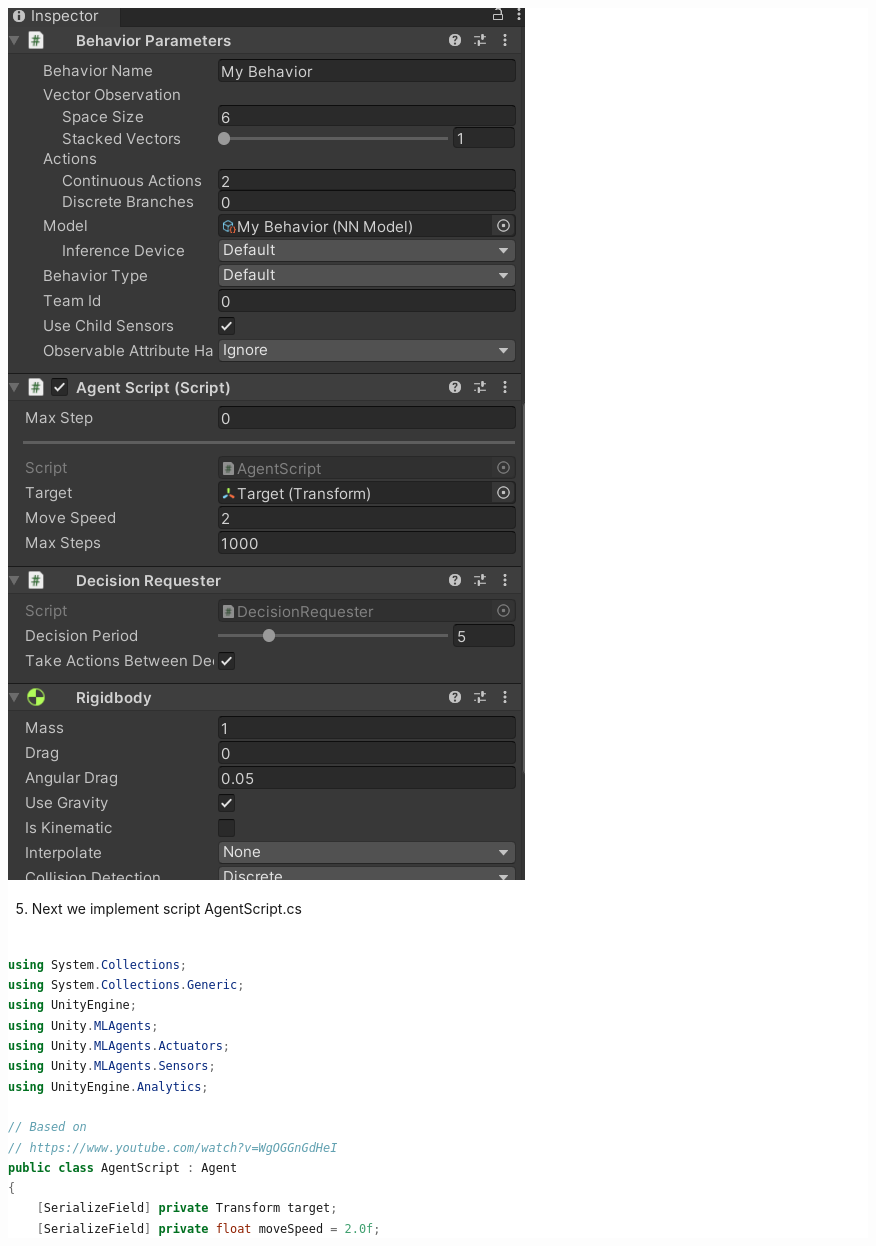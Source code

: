 ![components](img/components.png)

5. Next we implement script AgentScript.cs

```cs

using System.Collections;
using System.Collections.Generic;
using UnityEngine;
using Unity.MLAgents;
using Unity.MLAgents.Actuators;
using Unity.MLAgents.Sensors;
using UnityEngine.Analytics;

// Based on
// https://www.youtube.com/watch?v=WgOGGnGdHeI
public class AgentScript : Agent
{
    [SerializeField] private Transform target;
    [SerializeField] private float moveSpeed = 2.0f;
```